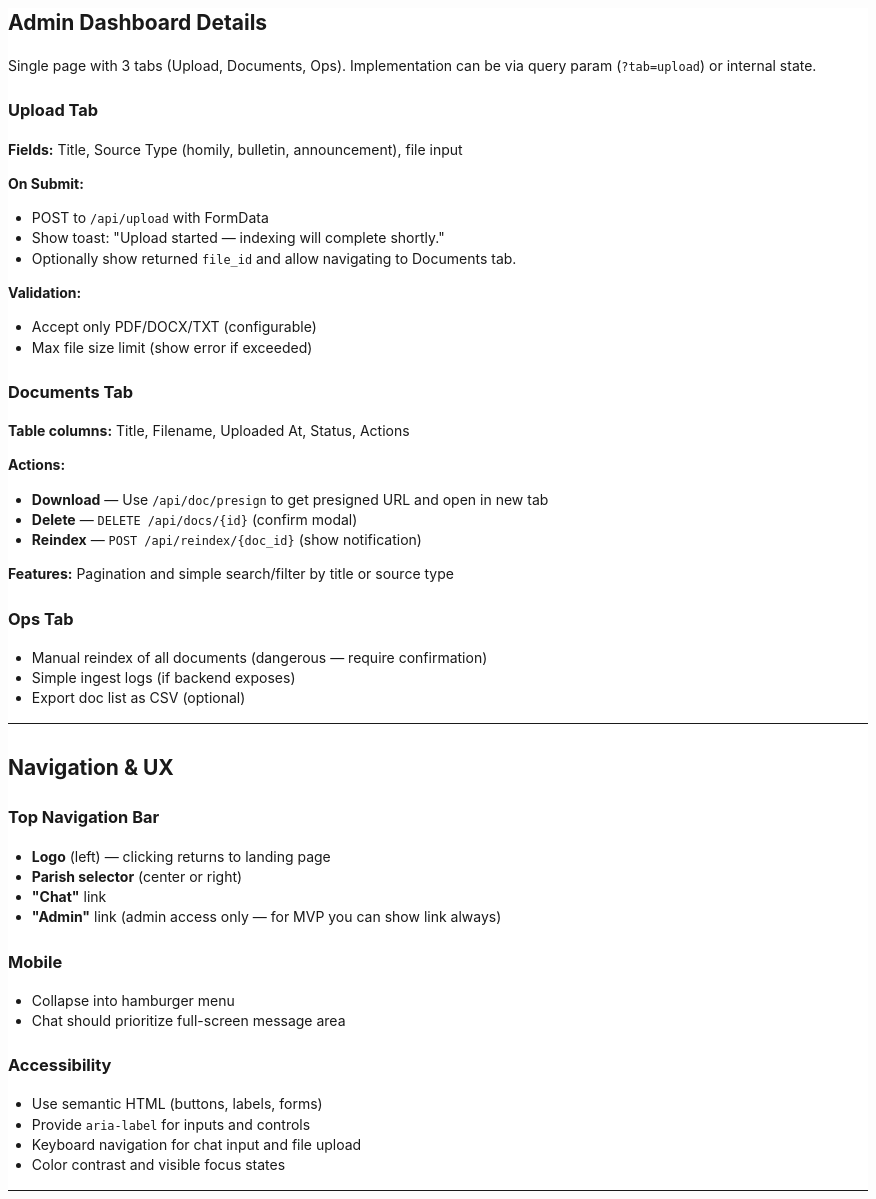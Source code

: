 ## Admin Dashboard Details

Single page with 3 tabs (Upload, Documents, Ops). Implementation can be via query param (`?tab=upload`) or internal state.

### Upload Tab
**Fields:** Title, Source Type (homily, bulletin, announcement), file input

**On Submit:**
- POST to `/api/upload` with FormData
- Show toast: "Upload started — indexing will complete shortly."
- Optionally show returned `file_id` and allow navigating to Documents tab.

**Validation:**
- Accept only PDF/DOCX/TXT (configurable)
- Max file size limit (show error if exceeded)

### Documents Tab
**Table columns:** Title, Filename, Uploaded At, Status, Actions

**Actions:**
- **Download** — Use `/api/doc/presign` to get presigned URL and open in new tab
- **Delete** — `DELETE /api/docs/{id}` (confirm modal)
- **Reindex** — `POST /api/reindex/{doc_id}` (show notification)

**Features:** Pagination and simple search/filter by title or source type

### Ops Tab
- Manual reindex of all documents (dangerous — require confirmation)
- Simple ingest logs (if backend exposes)
- Export doc list as CSV (optional)

---

## Navigation & UX

### Top Navigation Bar
- **Logo** (left) — clicking returns to landing page
- **Parish selector** (center or right)
- **"Chat"** link
- **"Admin"** link (admin access only — for MVP you can show link always)

### Mobile
- Collapse into hamburger menu
- Chat should prioritize full-screen message area

### Accessibility
- Use semantic HTML (buttons, labels, forms)
- Provide `aria-label` for inputs and controls
- Keyboard navigation for chat input and file upload
- Color contrast and visible focus states

---